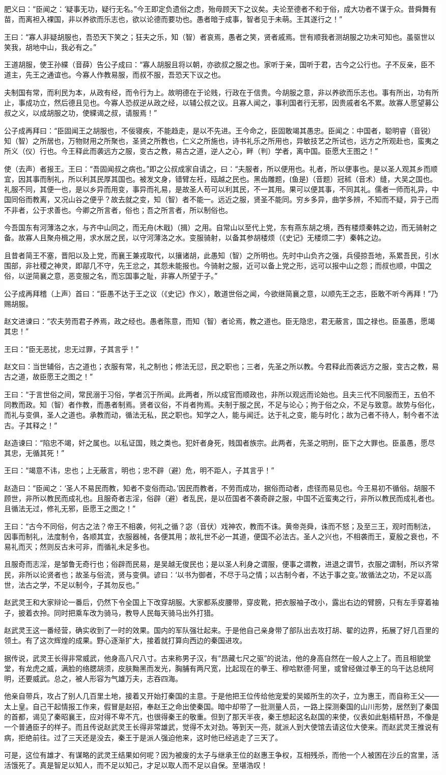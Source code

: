 肥义曰：“臣闻之：‘疑事无功，疑行无名。”今王即定负遗俗之虑，殆毋顾天下之议矣。夫论至德者不和于俗，成大功者不谋于众。昔舜舞有苗，而离袒入裸国，非以养欲而乐志也，欲以论德而要功也。愚者暗于成事，智者见于未萌。王其遂行之！”

王曰：“寡人非疑胡服也，吾恐天下笑之；狂夫之乐，知（智）者哀焉，愚者之笑，贤者戚焉。世有顺我者测胡服之功未可知也。虽驱世以笑我，胡地中山，我必有之。”

王道胡服，使王孙緤（音薛）告公子成曰：“寡人胡服且将以朝，亦欲叔之服之也。家听于亲，国听于君，古今之公行也。子不反亲，臣不道主，先王之通谊也。今寡人作教易服，而叔不服，吾恐天下议之也。

夫制国有常，而利民为本，从政有经，而令行为上。故明德在于论贱，行政在于信贵。今胡服之意，非以养欲而乐志也。事有所出，功有所止，事成功立，然后德且见也。今寡人恐叔逆从政之经，以辅公叔之议。且寡人闻之，事利国者行无邪，因贵戚者名不累。故寡人愿望募公叔之义，以成胡服之功，使緤谒之叔，请服焉！”

公子成再拜曰：“臣固闻王之胡服也，不佞寝疾，不能趋走，是以不先进。王今命之，臣固敢竭其愚忠。臣闻之：中国者，聪明睿（音锐）知（智）之所居也，万物财用之所聚也，圣贤之所教也，仁义之所施也，诗书礼乐之所用也，异敏技艺之所试也，远方之所观赴也，蛮夷之所义（仪）行也。今王释此而袭远方之服，变古之教，易古之道，逆人之心，畔（判）学者，离中国。臣愿大王图之！”

使（去声）者报王。王曰：“吾固闻叔之病也。”即之公叔成家自请之，曰：“夫服者，所以便用也。礼者，所以便事也。是以圣人观其乡而顺宜，因其事而制礼，所以利其民厚其国也。被发文身，错臂左衽，瓯越之民也。黑齿雕题，(鱼是)（音题）冠秫（音术）缝，大吴之国也。礼服不同，其便一也，是以乡异而用变，事异而礼易，是故圣人苟可以利其民，不一其用。果可以便其事，不同其礼。儒者一师而礼异，中国同俗而教离，又况山谷之便乎？故去就之变，知（智）者不能一。远近之服，贤圣不能同。穷乡多异，曲学多辨，不知而不疑，异于己而不非者，公于求善也。今卿之所言者，俗也；吾之所言者，所以制俗也。

今吾国东有河薄洛之水，与齐中山同之，而无舟(木戢)（揖）之用。自常山以至代上党，东有燕东胡之境，西有楼烦秦韩之边，而无骑射之备。故寡人且聚舟楫之用，求水居之民，以守河薄洛之水。变服骑射，以备其参胡楼烦（《史记》无楼烦二字）秦韩之边。

且昔者简王不塞，晋阳以及上党，而襄王兼戎取代，以攘诸胡，此愚知（智）之所明也。先时中山负齐之强，兵侵掠吾地，系累吾民，引水围部，非社稷之神灵，即鄗几不守，先王忿之，其怨未能报也。今骑射之服，近可以备上党之形，远可以报中山之怨；而叔也顺，中国之俗，以逆简襄之意，恶变服之名，而忘国事之耻，非寡人所望于子。”

公子成再拜稽（上声）首曰：“臣愚不达于王之议（《史记》作义），敢道世俗之闻，今欲继简襄之意，以顺先王之志，臣敢不听今再拜！”乃赐胡服。

赵文进谏曰：“农夫劳而君子养焉，政之经也。愚者陈意，而知（智）者论焉，教之道也。臣无隐忠，君无蔽言，国之禄也。臣虽愚，愿竭其忠！”

王曰：“臣无恶扰，忠无过罪，子其言乎！”

赵文曰：当世辅俗，古之道也；衣服有常，礼之制也；修法无愆，民之职也；三者，先圣之所以教。今君释此而袭远方之服，变古之教，易古之道，故臣愿王之图之！”

王曰：“于言世俗之间，常民溺于习俗，学者沉于所闻。此两者，所以成官而顺政也，非所以观远而论始也。且夫三代不同服而王，五伯不同教而政。知（智）者作教，而愚者制焉。贤者议俗，不肖者拘焉。夫制于服之民，不足与论心；拘于俗之众，不足与致意。故势与俗化，而礼与变俱，圣人之道也。承教而动，循法无私，民之职也。知学之人，能与闻迁。达于礼之变，能与时化；故为己者不待人，制今者不法古。子其释之！”

赵造谏曰：“陷忠不竭，奸之属也。以私证国，贱之类也。犯奸者身死，贱国者族宗。此两者，先圣之明刑，臣下之大罪也。臣虽愚，愿尽其忠，无循其死！”

王曰：“竭意不讳，忠也；上无蔽言，明也；忠不辟（避）危，明不距人，子其言乎！”

赵造曰：“臣闻之：‘圣人不易民而教，知者不变俗而动。’因民而教者，不劳而成功，据俗而动者，虑径而易见也。今王易初不循俗。胡服不顾世，非所以教民而成礼也。且服奇者志淫，俗辟（避）者乱民，是以莅国者不袭奇辟之服，中国不近蛮夷之行，非所以教民而成礼者也。且循法无过，修礼无邪，臣愿王之图之！”

王曰：“古今不同俗，何古之法？帝王不相袭，何礼之循？宓（音伏）戏神农，教而不诛。黄帝尧舜，诛而不怒；及至三王，观时而制法，因事而制礼，法度制令，各顺其宜，衣服器械，各便其用；故礼世不必一其道，便国不必法古。圣人之兴也，不相袭而王，夏殷之衰也，不易礼而灭；然则反古未可非，而循礼未足多也。

且服奇而志淫，是邹鲁无奇行也；俗辟而民易，是吴越无俊民也；是以圣人利身之谓服，便事之谓教，进退之谓节，衣服之谓制，所以齐常民，非所以论贤者也；故圣与俗流，贤与变俱。谚曰：‘以书为御者，不尽于马之情；以古制今者，不达于事之变。’故循法之功，不足以高世，法古之学，不足以制今，子其勿反也。”

赵武灵王和大家辩论一番后，仍然下令全国上下改穿胡服。大家都系皮腰带，穿皮靴，把衣服袖子改小，露出右边的臂膀，只有左手穿着袖子，披着衣拎。同时把乘车改为骑马，教导人民每天骑马出外打猎。

赵武灵王这一番经营，确实收到了一时的效果。国内的军队强壮起来。于是他自己亲身带了部队出去攻打胡、翟的边界，拓展了好几百里的领土。有了这次辉煌的成果。野心逐渐扩大，接着就打算向西边的秦国进攻。

据传说，武灵王长得非常威武，他身高八尺八寸。古来称男子汉，有“昂藏七尺之驱”的说法，他的身高自然在一般人之上了。而且相貌堂堂，有龙虎之威，满脸的络腮胡须，皮肤黝黑而发光，胸脯有两尺宽，比起现在的拳王、穆哈默德·阿里，或曾经做过拳王的乌干达总统阿明，还要威武。总之，被人形容为气雄万夫，志吞四海。

他亲自带兵，攻占了别人几百里土地，接着又开始打秦国的主意。于是他把王位传给他宠爱的吴姬所生的次子，立为惠王，而自称王父——太上皇。自己干起情报工作来，假冒是赵招，奉赵王之命出使秦国。暗中却带了一批测量人员，一路上探测秦国的山川形势，居然到了秦国的首都，谒见了秦昭襄王，应对得不卑不亢，也很得秦王的敬重。但到了那天半夜，秦王想起这名赵国的来使，仪表如此魁梧轩昂，不像是一个普通臣子的样子。而且传说赵武灵王长得非常雄武，觉得不太对劲。等到天一亮，就派人到大使馆去请这位大使来。而赵武灵王推说有病，拒绝前往。过了三天还是没去，秦王于是派人强迫他来，这时他已经逃走了三天了。

可是，这位有雄才、有谋略的武灵王结果如何呢？因为被废的太子与继承王位的赵惠王争权，互相残杀，而他一个人被困在沙丘的宫里，活活饿死了。真是智足以知人，而不足以知己，才足以取人而不足以自保。至堪浩叹！

